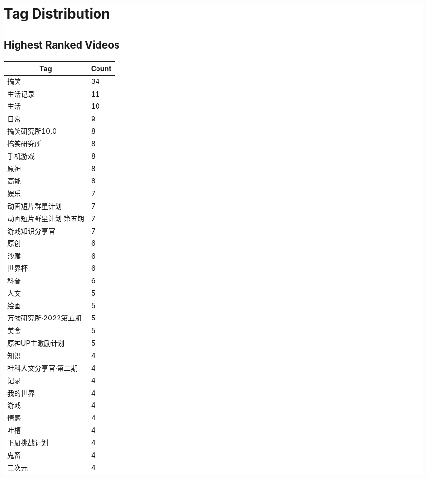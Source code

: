 
# Tag Distribution
## Highest Ranked Videos


| Tag | Count |
| --- | --- |
| 搞笑 | 34 |
| 生活记录 | 11 |
| 生活 | 10 |
| 日常 | 9 |
| 搞笑研究所10.0 | 8 |
| 搞笑研究所 | 8 |
| 手机游戏 | 8 |
| 原神 | 8 |
| 高能 | 8 |
| 娱乐 | 7 |
| 动画短片群星计划 | 7 |
| 动画短片群星计划 第五期 | 7 |
| 游戏知识分享官 | 7 |
| 原创 | 6 |
| 沙雕 | 6 |
| 世界杯 | 6 |
| 科普 | 6 |
| 人文 | 5 |
| 绘画 | 5 |
| 万物研究所·2022第五期 | 5 |
| 美食 | 5 |
| 原神UP主激励计划 | 5 |
| 知识 | 4 |
| 社科人文分享官·第二期 | 4 |
| 记录 | 4 |
| 我的世界 | 4 |
| 游戏 | 4 |
| 情感 | 4 |
| 吐槽 | 4 |
| 下厨挑战计划 | 4 |
| 鬼畜 | 4 |
| 二次元 | 4 |